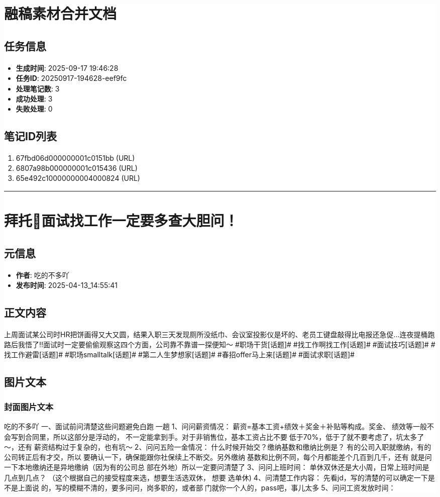 # 融稿素材合并文档

## 任务信息

- **生成时间**: 2025-09-17 19:46:28
- **任务ID**: 20250917-194628-eef9fc
- **处理笔记数**: 3
- **成功处理**: 3
- **失败处理**: 0

## 笔记ID列表

  1. 67fbd06d000000001c0151bb (URL)
  2. 6807a98b000000001c015436 (URL)
  3. 65e492c10000000004000824 (URL)

---

# 拜托🙏面试找工作一定要多查大胆问！

## 元信息
- **作者**: 吃的不多吖
- **发布时间**: 2025-04-13_14:55:41

## 正文内容

上周面试某公司时HR把饼画得又大又圆，结果入职三天发现厕所没纸巾、会议室投影仪是坏的、老员工键盘敲得比电报还急促…连夜提桶跑路后我悟了‼️面试时一定要偷偷观察这四个方面，公司靠不靠谱一探便知～
#职场干货[话题]# #找工作啊找工作[话题]# #面试技巧[话题]# #找工作避雷[话题]# #职场smalltalk[话题]# #第二人生梦想家[话题]# #春招offer马上来[话题]# #面试求职[话题]#

## 图片文本

### 封面图片文本

吃的不多吖
一、面试前问清楚这些问题避免白跑
一趟
1、问问薪资情况：
薪资=基本工资+绩效＋奖金＋补贴等构成。奖金、
绩效等一般不会写到合同里，所以这部分是浮动的，
不一定能拿到手。对于非销售位，基本工资占比不要
低于70%，低于了就不要考虑了，坑太多了～，还有
薪资结构过于复杂的，也有坑～
2、问问五险一金情况：
什么时候开始交？缴纳基数和缴纳比例是？
有的公司入职就缴纳，有的公司转正后有才交，所以
要确认一下，确保能跟你社保续上不断交。另外缴纳
基数和比例不同，每个月都能差个几百到几千，还有
就是问一下本地缴纳还是异地缴纳（因为有的公司总
部在外地）所以一定要问清楚了
3、问问上班时间：
单休双休还是大小周，日常上班时间是几点到几点？
（这个根据自己的接受程度来选，想要生活选双休，
想要  选单休)
4、问清楚工作内容：
先看jd，写的清楚的可以确定一下是不是上面说
的，写的模糊不清的，要多问问，岗多职的，或者部
门就你一个人的，pass吧，事儿太多
5、问问工资发放时间：